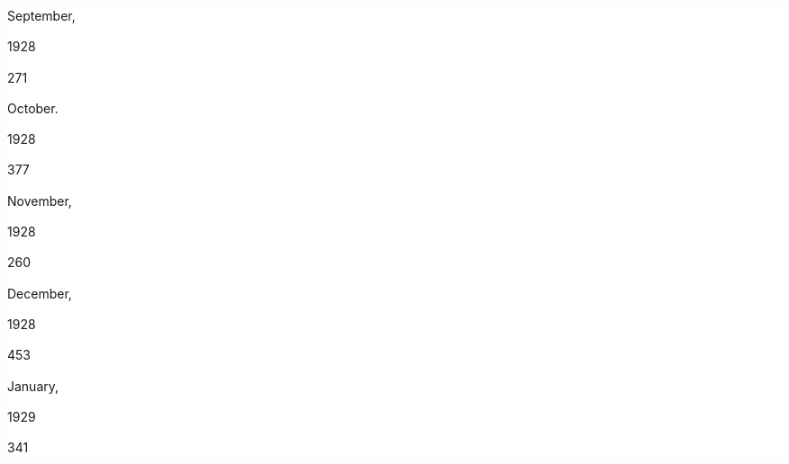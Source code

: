 <tr>

<td><p>September,</p></td>

<td><p>1928</p></td>

<td><p></p></td>

<td><p>271</p></td>

</tr>

<tr>

<td><p>October.</p></td>

<td><p>1928</p></td>

<td><p></p></td>

<td><p>377</p></td>

</tr>

<tr>

<td><p>November,</p></td>

<td><p>1928</p></td>

<td><p></p></td>

<td><p>260</p></td>

</tr>

<tr>

<td><p>December,</p></td>

<td><p>1928</p></td>

<td><p></p></td>

<td><p>453</p></td>

</tr>

<tr>

<td><p>January,</p></td>

<td><p>1929</p></td>

<td><p></p></td>

<td><p>341</p></td>

</tr>

<tr>

<td><p></p></td>

<td><p></p></td>
